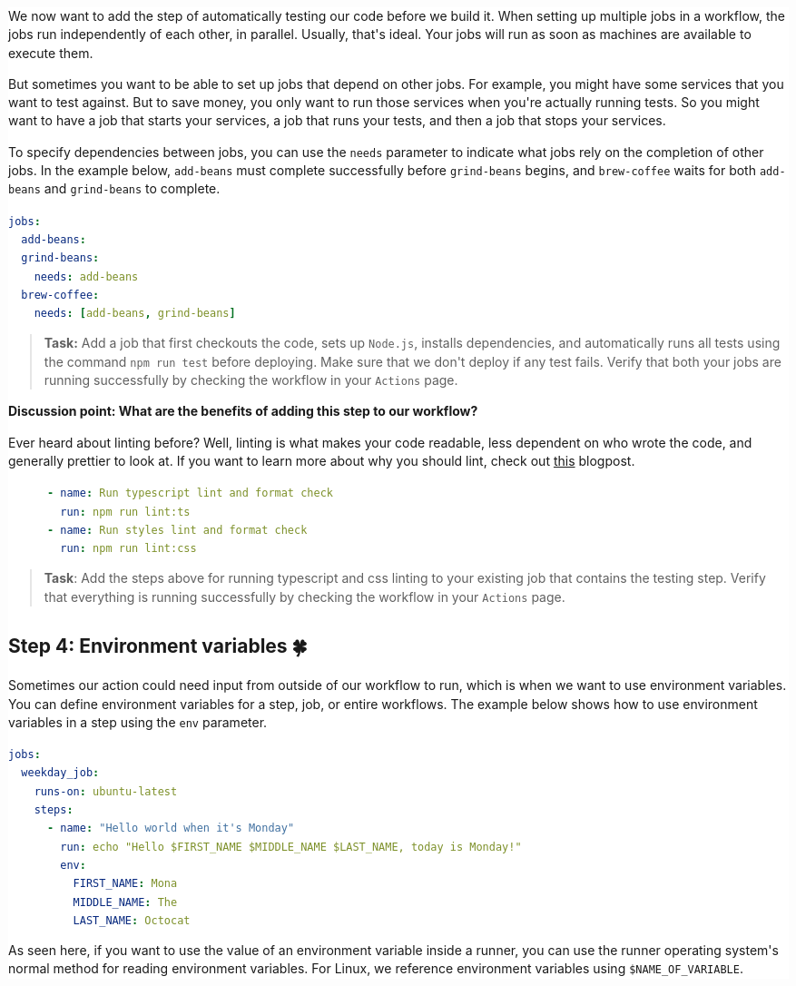 We now want to add the step of automatically testing our code before we build it. When setting up multiple jobs in a workflow, the jobs run independently of each other, in parallel. Usually, that's ideal. Your jobs will run as soon as machines are available to execute them.

But sometimes you want to be able to set up jobs that depend on other jobs. For example, you might have some services that you want to test against. But to save money, you only want to run those services when you're actually running tests. So you might want to have a job that starts your services, a job that runs your tests, and then a job that stops your services.

To specify dependencies between jobs, you can use the `needs` parameter to indicate what jobs rely on the completion of other jobs. In the example below, `add-beans` must complete successfully before `grind-beans` begins, and `brew-coffee` waits for both `add-beans` and `grind-beans` to complete.

```yaml
jobs:
  add-beans:
  grind-beans:
    needs: add-beans
  brew-coffee:
    needs: [add-beans, grind-beans]
```

> **Task:** Add a job that first checkouts the code, sets up `Node.js`, installs dependencies, and automatically runs all tests using the command `npm run test` before deploying. Make sure that we don't deploy if any test fails. Verify that both your jobs are running successfully by checking the workflow in your `Actions` page.

**Discussion point: What are the benefits of adding this step to our workflow?**

Ever heard about linting before? Well, linting is what makes your code readable, less dependent on who wrote the code, and generally prettier to look at. If you want to learn more about why you should lint, check out [this](https://www.perforce.com/blog/qac/what-lint-code-and-why-linting-important) blogpost.

```yaml
      - name: Run typescript lint and format check
        run: npm run lint:ts
      - name: Run styles lint and format check
        run: npm run lint:css
```
  
> **Task**: Add the steps above for running typescript and css linting to your existing job that contains the testing step. Verify that everything is running successfully by checking the workflow in your `Actions` page.

## Step 4: Environment variables 🍀

Sometimes our action could need input from outside of our workflow to run, which is when we
want to use environment variables. You can define environment variables for a step, job, or
entire workflows. The example below shows how to use environment variables in a step using the `env` parameter.

```yaml
jobs:
  weekday_job:
    runs-on: ubuntu-latest
    steps:
      - name: "Hello world when it's Monday"
        run: echo "Hello $FIRST_NAME $MIDDLE_NAME $LAST_NAME, today is Monday!"
        env:
          FIRST_NAME: Mona
          MIDDLE_NAME: The
          LAST_NAME: Octocat
```
As seen here, if you want to use the value of an environment variable inside a runner, you can use the runner operating system's normal method for reading environment variables. For Linux, we reference environment variables using `$NAME_OF_VARIABLE`.
